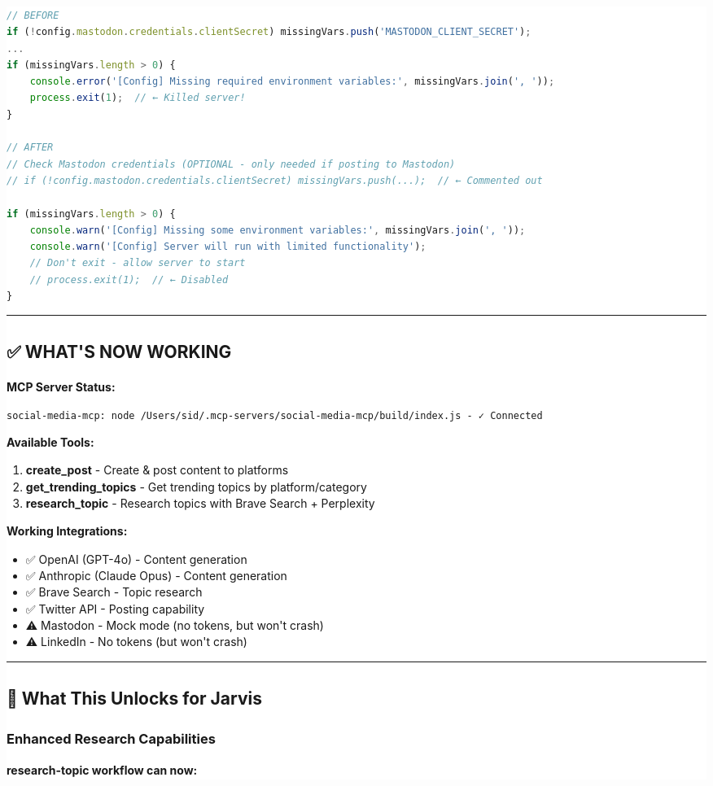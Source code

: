 ```typescript
// BEFORE
if (!config.mastodon.credentials.clientSecret) missingVars.push('MASTODON_CLIENT_SECRET');
...
if (missingVars.length > 0) {
    console.error('[Config] Missing required environment variables:', missingVars.join(', '));
    process.exit(1);  // ← Killed server!
}

// AFTER
// Check Mastodon credentials (OPTIONAL - only needed if posting to Mastodon)
// if (!config.mastodon.credentials.clientSecret) missingVars.push(...);  // ← Commented out

if (missingVars.length > 0) {
    console.warn('[Config] Missing some environment variables:', missingVars.join(', '));
    console.warn('[Config] Server will run with limited functionality');
    // Don't exit - allow server to start
    // process.exit(1);  // ← Disabled
}
```

---

## ✅ WHAT'S NOW WORKING

**MCP Server Status:**

```
social-media-mcp: node /Users/sid/.mcp-servers/social-media-mcp/build/index.js - ✓ Connected
```

**Available Tools:**

1. **create_post** - Create & post content to platforms
2. **get_trending_topics** - Get trending topics by platform/category
3. **research_topic** - Research topics with Brave Search + Perplexity

**Working Integrations:**

- ✅ OpenAI (GPT-4o) - Content generation
- ✅ Anthropic (Claude Opus) - Content generation
- ✅ Brave Search - Topic research
- ✅ Twitter API - Posting capability
- ⚠️ Mastodon - Mock mode (no tokens, but won't crash)
- ⚠️ LinkedIn - No tokens (but won't crash)

---

## 🎯 What This Unlocks for Jarvis

### Enhanced Research Capabilities

**research-topic workflow can now:**
